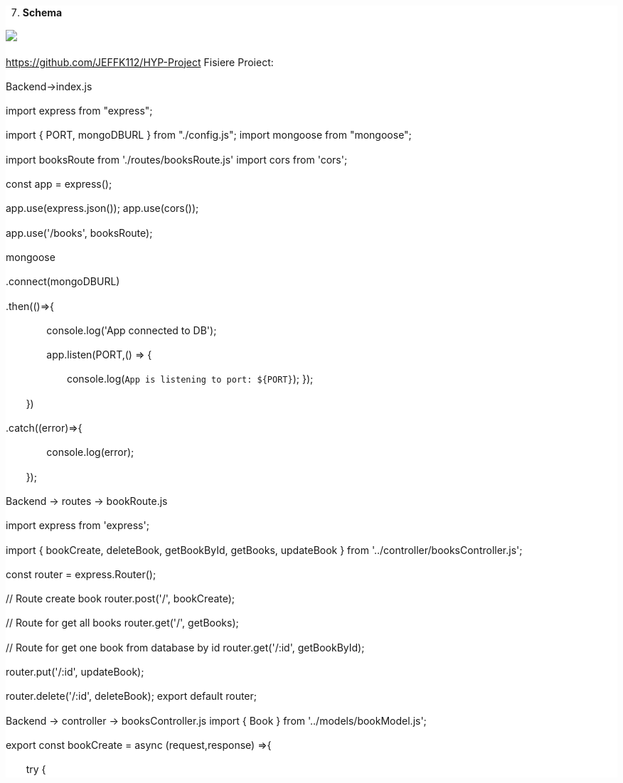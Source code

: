 
7. **Schema**

![](Aspose.Words.3e5fd2d3-3f16-41a7-8bbb-43050a29eadf.003.png)

<a name="_page13_x56.70_y76.50"></a>https://github.com/JEFFK112/HYP-Project Fisiere Proiect:

Backend→index.js

import express from "express";

import { PORT, mongoDBURL } from "./config.js"; import mongoose from "mongoose";

import booksRoute from './routes/booksRoute.js' import cors from 'cors';

const app = express();

app.use(express.json()); app.use(cors());

app.use('/books', booksRoute);

mongoose

.connect(mongoDBURL)

.then(()=>{

`        `console.log('App connected to DB');

`        `app.listen(PORT,() => {

`            `console.log(`App is listening to port: ${PORT}`);         });

`    `})

.catch((error)=>{

`        `console.log(error);

`    `});

Backend → routes → bookRoute.js

import express from 'express';

import { bookCreate, deleteBook, getBookById, getBooks, updateBook } from '../controller/booksController.js';

const router = express.Router();

// Route create book router.post('/', bookCreate);

// Route for get all books router.get('/', getBooks);

// Route for get one book from database by id router.get('/:id', getBookById);

router.put('/:id', updateBook);

router.delete('/:id', deleteBook); export default router;

Backend → controller → booksController.js import { Book } from '../models/bookModel.js';

export const bookCreate = async (request,response) =>{

`    `try {
